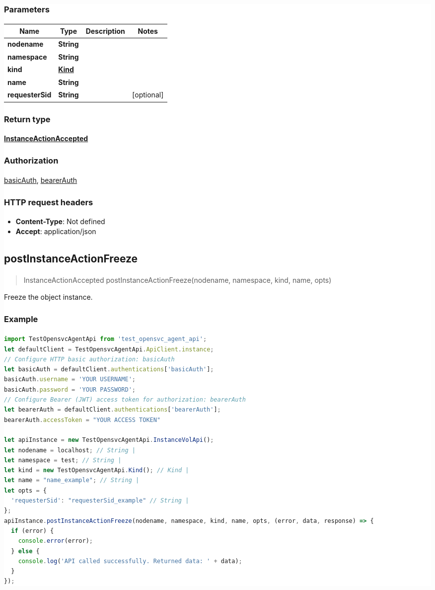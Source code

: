 
### Parameters


Name | Type | Description  | Notes
------------- | ------------- | ------------- | -------------
 **nodename** | **String**|  | 
 **namespace** | **String**|  | 
 **kind** | [**Kind**](.md)|  | 
 **name** | **String**|  | 
 **requesterSid** | **String**|  | [optional] 

### Return type

[**InstanceActionAccepted**](InstanceActionAccepted.md)

### Authorization

[basicAuth](../README.md#basicAuth), [bearerAuth](../README.md#bearerAuth)

### HTTP request headers

- **Content-Type**: Not defined
- **Accept**: application/json


## postInstanceActionFreeze

> InstanceActionAccepted postInstanceActionFreeze(nodename, namespace, kind, name, opts)



Freeze the object instance.

### Example

```javascript
import TestOpensvcAgentApi from 'test_opensvc_agent_api';
let defaultClient = TestOpensvcAgentApi.ApiClient.instance;
// Configure HTTP basic authorization: basicAuth
let basicAuth = defaultClient.authentications['basicAuth'];
basicAuth.username = 'YOUR USERNAME';
basicAuth.password = 'YOUR PASSWORD';
// Configure Bearer (JWT) access token for authorization: bearerAuth
let bearerAuth = defaultClient.authentications['bearerAuth'];
bearerAuth.accessToken = "YOUR ACCESS TOKEN"

let apiInstance = new TestOpensvcAgentApi.InstanceVolApi();
let nodename = localhost; // String | 
let namespace = test; // String | 
let kind = new TestOpensvcAgentApi.Kind(); // Kind | 
let name = "name_example"; // String | 
let opts = {
  'requesterSid': "requesterSid_example" // String | 
};
apiInstance.postInstanceActionFreeze(nodename, namespace, kind, name, opts, (error, data, response) => {
  if (error) {
    console.error(error);
  } else {
    console.log('API called successfully. Returned data: ' + data);
  }
});
```
